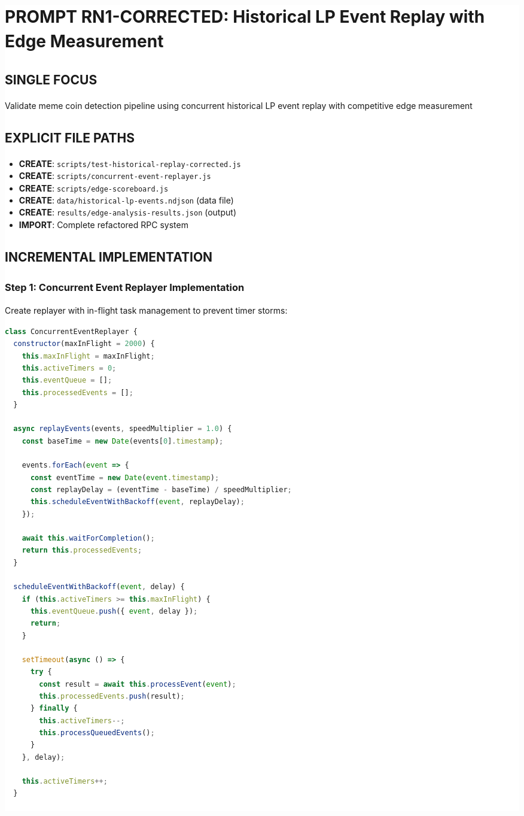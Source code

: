 # PROMPT RN1-CORRECTED: Historical LP Event Replay with Edge Measurement

## SINGLE FOCUS
Validate meme coin detection pipeline using concurrent historical LP event replay with competitive edge measurement

## EXPLICIT FILE PATHS
- **CREATE**: `scripts/test-historical-replay-corrected.js`
- **CREATE**: `scripts/concurrent-event-replayer.js`
- **CREATE**: `scripts/edge-scoreboard.js`
- **CREATE**: `data/historical-lp-events.ndjson` (data file)
- **CREATE**: `results/edge-analysis-results.json` (output)
- **IMPORT**: Complete refactored RPC system

## INCREMENTAL IMPLEMENTATION

### Step 1: Concurrent Event Replayer Implementation
Create replayer with in-flight task management to prevent timer storms:
```javascript
class ConcurrentEventReplayer {
  constructor(maxInFlight = 2000) {
    this.maxInFlight = maxInFlight;
    this.activeTimers = 0;
    this.eventQueue = [];
    this.processedEvents = [];
  }
  
  async replayEvents(events, speedMultiplier = 1.0) {
    const baseTime = new Date(events[0].timestamp);
    
    events.forEach(event => {
      const eventTime = new Date(event.timestamp);
      const replayDelay = (eventTime - baseTime) / speedMultiplier;
      this.scheduleEventWithBackoff(event, replayDelay);
    });
    
    await this.waitForCompletion();
    return this.processedEvents;
  }
  
  scheduleEventWithBackoff(event, delay) {
    if (this.activeTimers >= this.maxInFlight) {
      this.eventQueue.push({ event, delay });
      return;
    }
    
    setTimeout(async () => {
      try {
        const result = await this.processEvent(event);
        this.processedEvents.push(result);
      } finally {
        this.activeTimers--;
        this.processQueuedEvents();
      }
    }, delay);
    
    this.activeTimers++;
  }
  
```